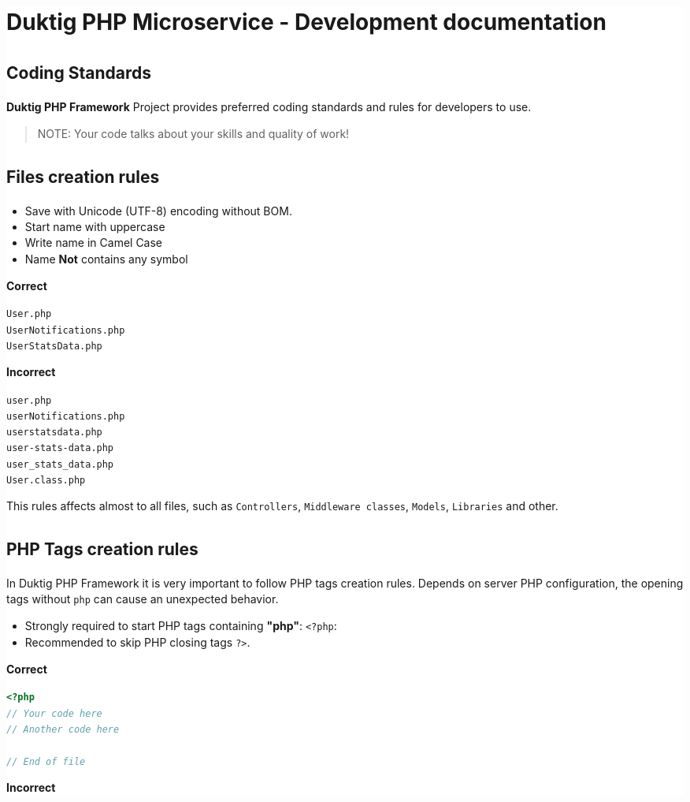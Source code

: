# Duktig PHP Microservice - Development documentation

## Coding Standards

**Duktig PHP Framework** Project provides preferred coding standards and rules for developers to use.

>NOTE: Your code talks about your skills and quality of work!

## Files creation rules 

- Save with Unicode (UTF-8) encoding without BOM. 
- Start name with uppercase
- Write name in Camel Case
- Name **Not** contains any symbol 

**Correct**

    User.php
    UserNotifications.php
    UserStatsData.php
    
**Incorrect**

    user.php
    userNotifications.php
    userstatsdata.php
    user-stats-data.php
    user_stats_data.php
    User.class.php

This rules affects almost to all files, such as `Controllers`, `Middleware classes`, `Models`, `Libraries` and other. 

## PHP Tags creation rules

In Duktig PHP Framework it is very important to follow PHP tags creation rules. 
Depends on server PHP configuration, the opening tags without `php` can cause an unexpected behavior.  

- Strongly required to start PHP tags containing **"php"**: `<?php`:
- Recommended to skip PHP closing tags `?>`.

**Correct**

```php
<?php
// Your code here
// Another code here

// End of file
```

**Incorrect**
